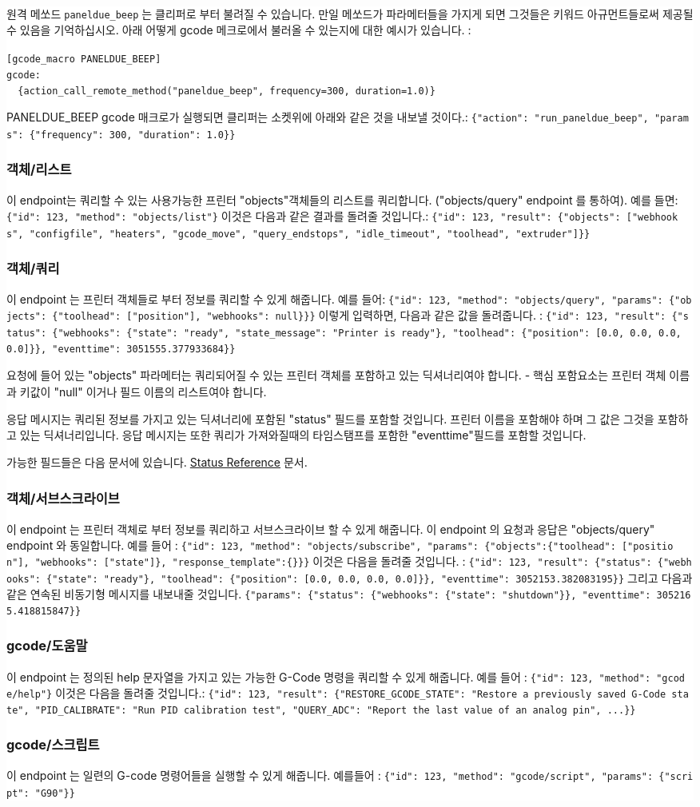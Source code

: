 원격 메쏘드 `paneldue_beep` 는 클리퍼로 부터 불려질 수 있습니다. 만일 메쏘드가 파라메터들을 가지게 되면 그것들은 키워드 아규먼트들로써 제공될 수 있음을 기억하십시오. 아래 어떻게 gcode 메크로에서 불러올 수 있는지에 대한 예시가 있습니다. :

```
[gcode_macro PANELDUE_BEEP] 
gcode:
  {action_call_remote_method("paneldue_beep", frequency=300, duration=1.0)}
```

PANELDUE_BEEP gcode 매크로가 실행되면 클리퍼는 소켓위에 아래와 같은 것을 내보낼 것이다.: `{"action": "run_paneldue_beep", "params": {"frequency": 300, "duration": 1.0}}`

### 객체/리스트

이 endpoint는 쿼리할 수 있는 사용가능한 프린터 "objects"객체들의 리스트를 쿼리합니다. ("objects/query" endpoint 를 통하여). 예를 들면: `{"id": 123, "method": "objects/list"}` 이것은 다음과 같은 결과를 돌려줄 것입니다.: `{"id": 123, "result": {"objects": ["webhooks", "configfile", "heaters", "gcode_move", "query_endstops", "idle_timeout", "toolhead", "extruder"]}}`

### 객체/쿼리

이 endpoint 는 프린터 객체들로 부터 정보를 쿼리할 수 있게 해줍니다. 예를 들어: `{"id": 123, "method": "objects/query", "params": {"objects": {"toolhead": ["position"], "webhooks": null}}}` 이렇게 입력하면, 다음과 같은 값을 돌려줍니다. : `{"id": 123, "result": {"status": {"webhooks": {"state": "ready", "state_message": "Printer is ready"}, "toolhead": {"position": [0.0, 0.0, 0.0, 0.0]}}, "eventtime": 3051555.377933684}}`

요청에 들어 있는 "objects" 파라메터는 쿼리되어질 수 있는 프린터 객체를 포함하고 있는 딕셔너리여야 합니다. - 핵심 포함요소는 프린터 객체 이름과 키값이 "null" 이거나 필드 이름의 리스트여야 합니다.

응답 메시지는 쿼리된 정보를 가지고 있는 딕셔너리에 포함된 "status" 필드를 포함할 것입니다. 프린터 이름을 포함해야 하며 그 값은 그것을 포함하고 있는 딕셔너리입니다. 응답 메시지는 또한 쿼리가 가져와질때의 타임스탬프를 포함한 "eventtime"필드를 포함할 것입니다.

가능한 필드들은 다음 문서에 있습니다. [Status Reference](Status_Reference.md) 문서.

### 객체/서브스크라이브

이 endpoint 는 프린터 객체로 부터 정보를 쿼리하고 서브스크라이브 할 수 있게 해줍니다. 이 endpoint 의 요청과 응답은 "objects/query" endpoint 와 동일합니다. 예를 들어 : `{"id": 123, "method": "objects/subscribe", "params": {"objects":{"toolhead": ["position"], "webhooks": ["state"]}, "response_template":{}}}` 이것은 다음을 돌려줄 것입니다. : `{"id": 123, "result": {"status": {"webhooks": {"state": "ready"}, "toolhead": {"position": [0.0, 0.0, 0.0, 0.0]}}, "eventtime": 3052153.382083195}}` 그리고 다음과 같은 연속된 비동기형 메시지를 내보내줄 것입니다. `{"params": {"status": {"webhooks": {"state": "shutdown"}}, "eventtime": 3052165.418815847}}`

### gcode/도움말

이 endpoint 는 정의된 help 문자열을 가지고 있는 가능한 G-Code 명령을 쿼리할 수 있게 해줍니다. 예를 들어 : `{"id": 123, "method": "gcode/help"}` 이것은 다음을 돌려줄 것입니다.: `{"id": 123, "result": {"RESTORE_GCODE_STATE": "Restore a previously saved G-Code state", "PID_CALIBRATE": "Run PID calibration test", "QUERY_ADC": "Report the last value of an analog pin", ...}}`

### gcode/스크립트

이 endpoint 는 일련의 G-code 명령어들을 실행할 수 있게 해줍니다. 예를들어 : `{"id": 123, "method": "gcode/script", "params": {"script": "G90"}}`
